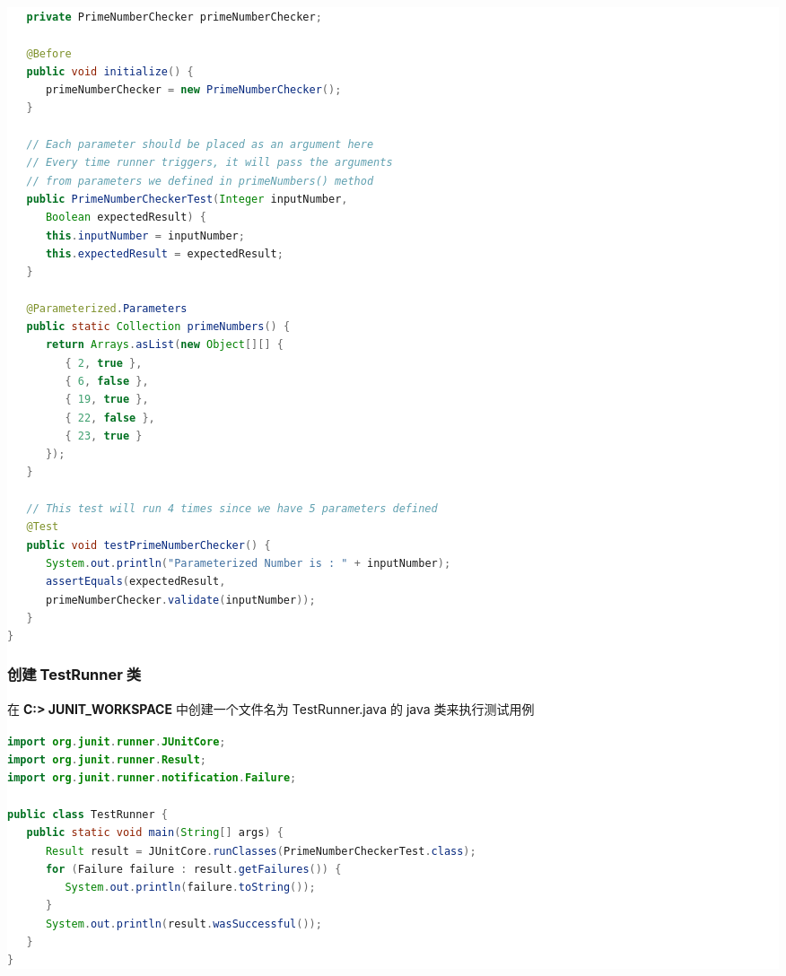 ```java
   private PrimeNumberChecker primeNumberChecker;

   @Before
   public void initialize() {
      primeNumberChecker = new PrimeNumberChecker();
   }

   // Each parameter should be placed as an argument here
   // Every time runner triggers, it will pass the arguments
   // from parameters we defined in primeNumbers() method
   public PrimeNumberCheckerTest(Integer inputNumber, 
      Boolean expectedResult) {
      this.inputNumber = inputNumber;
      this.expectedResult = expectedResult;
   }

   @Parameterized.Parameters
   public static Collection primeNumbers() {
      return Arrays.asList(new Object[][] {
         { 2, true },
         { 6, false },
         { 19, true },
         { 22, false },
         { 23, true }
      });
   }

   // This test will run 4 times since we have 5 parameters defined
   @Test
   public void testPrimeNumberChecker() {
      System.out.println("Parameterized Number is : " + inputNumber);
      assertEquals(expectedResult, 
      primeNumberChecker.validate(inputNumber));
   }
}
```

### 创建 TestRunner 类

在 **C:> JUNIT_WORKSPACE** 中创建一个文件名为 TestRunner.java 的 java 类来执行测试用例

```java
import org.junit.runner.JUnitCore;
import org.junit.runner.Result;
import org.junit.runner.notification.Failure;

public class TestRunner {
   public static void main(String[] args) {
      Result result = JUnitCore.runClasses(PrimeNumberCheckerTest.class);
      for (Failure failure : result.getFailures()) {
         System.out.println(failure.toString());
      }
      System.out.println(result.wasSuccessful());
   }
}
```
